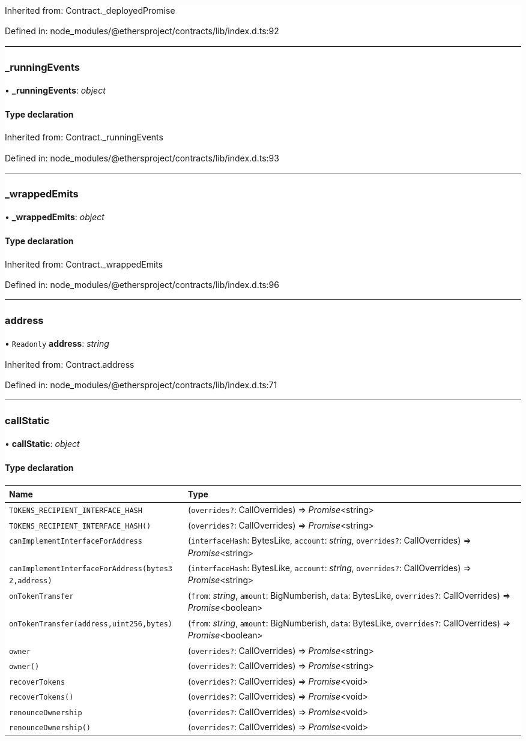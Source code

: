 Inherited from: Contract.\_deployedPromise

Defined in: node_modules/@ethersproject/contracts/lib/index.d.ts:92

---

### \_runningEvents

• **\_runningEvents**: _object_

#### Type declaration

Inherited from: Contract.\_runningEvents

Defined in: node_modules/@ethersproject/contracts/lib/index.d.ts:93

---

### \_wrappedEmits

• **\_wrappedEmits**: _object_

#### Type declaration

Inherited from: Contract.\_wrappedEmits

Defined in: node_modules/@ethersproject/contracts/lib/index.d.ts:96

---

### address

• `Readonly` **address**: _string_

Inherited from: Contract.address

Defined in: node_modules/@ethersproject/contracts/lib/index.d.ts:71

---

### callStatic

• **callStatic**: _object_

#### Type declaration

| Name                                                          | Type                                                                                                                                                                                |
| :------------------------------------------------------------ | :---------------------------------------------------------------------------------------------------------------------------------------------------------------------------------- |
| `TOKENS_RECIPIENT_INTERFACE_HASH`                             | (`overrides?`: CallOverrides) => _Promise_<string\>                                                                                                                                 |
| `TOKENS_RECIPIENT_INTERFACE_HASH()`                           | (`overrides?`: CallOverrides) => _Promise_<string\>                                                                                                                                 |
| `canImplementInterfaceForAddress`                             | (`interfaceHash`: BytesLike, `account`: _string_, `overrides?`: CallOverrides) => _Promise_<string\>                                                                                |
| `canImplementInterfaceForAddress(bytes32,address)`            | (`interfaceHash`: BytesLike, `account`: _string_, `overrides?`: CallOverrides) => _Promise_<string\>                                                                                |
| `onTokenTransfer`                                             | (`from`: _string_, `amount`: BigNumberish, `data`: BytesLike, `overrides?`: CallOverrides) => _Promise_<boolean\>                                                                   |
| `onTokenTransfer(address,uint256,bytes)`                      | (`from`: _string_, `amount`: BigNumberish, `data`: BytesLike, `overrides?`: CallOverrides) => _Promise_<boolean\>                                                                   |
| `owner`                                                       | (`overrides?`: CallOverrides) => _Promise_<string\>                                                                                                                                 |
| `owner()`                                                     | (`overrides?`: CallOverrides) => _Promise_<string\>                                                                                                                                 |
| `recoverTokens`                                               | (`overrides?`: CallOverrides) => _Promise_<void\>                                                                                                                                   |
| `recoverTokens()`                                             | (`overrides?`: CallOverrides) => _Promise_<void\>                                                                                                                                   |
| `renounceOwnership`                                           | (`overrides?`: CallOverrides) => _Promise_<void\>                                                                                                                                   |
| `renounceOwnership()`                                         | (`overrides?`: CallOverrides) => _Promise_<void\>                                                                                                                                   |